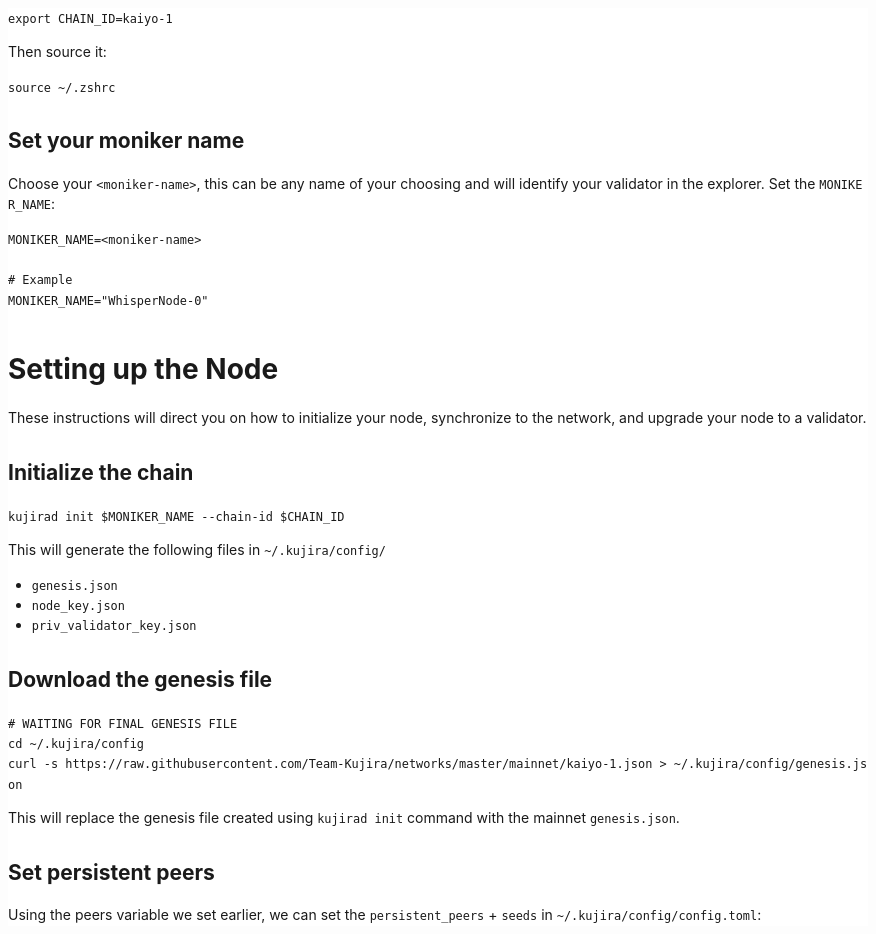 ```shell
export CHAIN_ID=kaiyo-1
```

Then source it:

```shell
source ~/.zshrc
```

## Set your moniker name

Choose your `<moniker-name>`, this can be any name of your choosing and will identify your validator in the explorer. Set the `MONIKER_NAME`:

```shell
MONIKER_NAME=<moniker-name>

# Example
MONIKER_NAME="WhisperNode-0"
```

# Setting up the Node

These instructions will direct you on how to initialize your node, synchronize to the network, and upgrade your node to a validator.

## Initialize the chain

```shell
kujirad init $MONIKER_NAME --chain-id $CHAIN_ID
```

This will generate the following files in `~/.kujira/config/`

- `genesis.json`
- `node_key.json`
- `priv_validator_key.json`

## Download the genesis file

```shell
# WAITING FOR FINAL GENESIS FILE
cd ~/.kujira/config
curl -s https://raw.githubusercontent.com/Team-Kujira/networks/master/mainnet/kaiyo-1.json > ~/.kujira/config/genesis.json
```

This will replace the genesis file created using `kujirad init` command with the mainnet `genesis.json`.

## Set persistent peers

Using the peers variable we set earlier, we can set the `persistent_peers`  + `seeds` in `~/.kujira/config/config.toml`:
